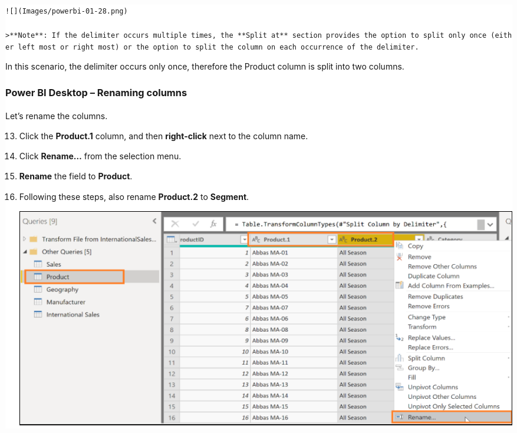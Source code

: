     ![](Images/powerbi-01-28.png)
    
    >**Note**: If the delimiter occurs multiple times, the **Split at** section provides the option to split only once (either left most or right most) or the option to split the column on each occurrence of the delimiter.

In this scenario, the delimiter occurs only once, therefore the Product column is split into two columns.

### Power BI Desktop – Renaming columns

Let’s rename the columns.

13. Click the **Product.1** column, and then **right-click** next to the column name.

14. Click **Rename…** from the selection menu.

15. **Rename** the field to **Product**.

16. Following these steps, also rename **Product.2** to **Segment**.

    ![](Images/powerbi-01-29.png)
        